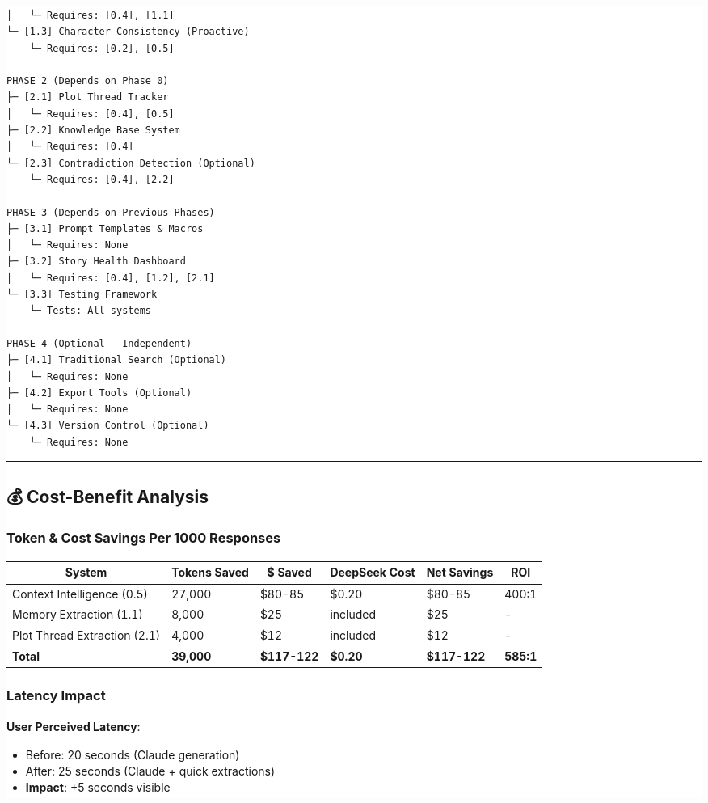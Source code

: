 ```
│   └─ Requires: [0.4], [1.1]
└─ [1.3] Character Consistency (Proactive)
    └─ Requires: [0.2], [0.5]

PHASE 2 (Depends on Phase 0)
├─ [2.1] Plot Thread Tracker
│   └─ Requires: [0.4], [0.5]
├─ [2.2] Knowledge Base System
│   └─ Requires: [0.4]
└─ [2.3] Contradiction Detection (Optional)
    └─ Requires: [0.4], [2.2]

PHASE 3 (Depends on Previous Phases)
├─ [3.1] Prompt Templates & Macros
│   └─ Requires: None
├─ [3.2] Story Health Dashboard
│   └─ Requires: [0.4], [1.2], [2.1]
└─ [3.3] Testing Framework
    └─ Tests: All systems

PHASE 4 (Optional - Independent)
├─ [4.1] Traditional Search (Optional)
│   └─ Requires: None
├─ [4.2] Export Tools (Optional)
│   └─ Requires: None
└─ [4.3] Version Control (Optional)
    └─ Requires: None
```

---

## 💰 Cost-Benefit Analysis

### Token & Cost Savings Per 1000 Responses

| System | Tokens Saved | $ Saved | DeepSeek Cost | Net Savings | ROI |
|--------|--------------|---------|---------------|-------------|-----|
| Context Intelligence (0.5) | 27,000 | $80-85 | $0.20 | $80-85 | 400:1 |
| Memory Extraction (1.1) | 8,000 | $25 | included | $25 | - |
| Plot Thread Extraction (2.1) | 4,000 | $12 | included | $12 | - |
| **Total** | **39,000** | **$117-122** | **$0.20** | **$117-122** | **585:1** |

### Latency Impact

**User Perceived Latency**:
- Before: 20 seconds (Claude generation)
- After: 25 seconds (Claude + quick extractions)
- **Impact**: +5 seconds visible

